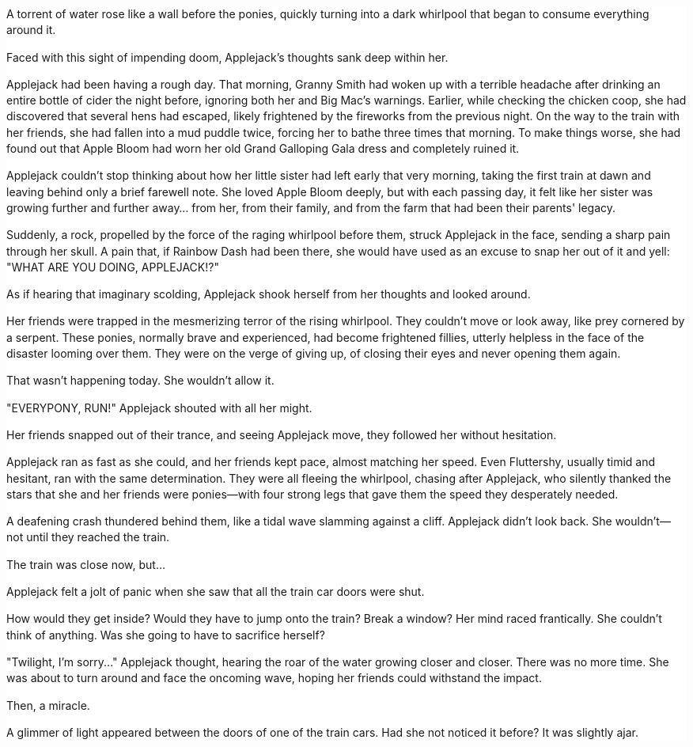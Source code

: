A torrent of water rose like a wall before the ponies, quickly turning into a dark whirlpool that began to consume everything around it.

Faced with this sight of impending doom, Applejack’s thoughts sank deep within her.

Applejack had been having a rough day. That morning, Granny Smith had woken up with a terrible headache after drinking an entire bottle of cider the night before, ignoring both her and Big Mac’s warnings. Earlier, while checking the chicken coop, she had discovered that several hens had escaped, likely frightened by the fireworks from the previous night. On the way to the train with her friends, she had fallen into a mud puddle twice, forcing her to bathe three times that morning. To make things worse, she had found out that Apple Bloom had worn her old Grand Galloping Gala dress and completely ruined it.

Applejack couldn’t stop thinking about how her little sister had left early that very morning, taking the first train at dawn and leaving behind only a brief farewell note. She loved Apple Bloom deeply, but with each passing day, it felt like her sister was growing further and further away… from her, from their family, and from the farm that had been their parents' legacy.

Suddenly, a rock, propelled by the force of the raging whirlpool before them, struck Applejack in the face, sending a sharp pain through her skull. A pain that, if Rainbow Dash had been there, she would have used as an excuse to snap her out of it and yell: "WHAT ARE YOU DOING, APPLEJACK!?"

As if hearing that imaginary scolding, Applejack shook herself from her thoughts and looked around.

Her friends were trapped in the mesmerizing terror of the rising whirlpool. They couldn’t move or look away, like prey cornered by a serpent. These ponies, normally brave and experienced, had become frightened fillies, utterly helpless in the face of the disaster looming over them. They were on the verge of giving up, of closing their eyes and never opening them again.

That wasn’t happening today. She wouldn’t allow it.

"EVERYPONY, RUN!" Applejack shouted with all her might.

Her friends snapped out of their trance, and seeing Applejack move, they followed her without hesitation.

Applejack ran as fast as she could, and her friends kept pace, almost matching her speed. Even Fluttershy, usually timid and hesitant, ran with the same determination. They were all fleeing the whirlpool, chasing after Applejack, who silently thanked the stars that she and her friends were ponies—with four strong legs that gave them the speed they desperately needed.

A deafening crash thundered behind them, like a tidal wave slamming against a cliff. Applejack didn’t look back. She wouldn’t—not until they reached the train.

The train was close now, but…

Applejack felt a jolt of panic when she saw that all the train car doors were shut.

How would they get inside? Would they have to jump onto the train? Break a window? Her mind raced frantically. She couldn’t think of anything. Was she going to have to sacrifice herself?

"Twilight, I’m sorry..." Applejack thought, hearing the roar of the water growing closer and closer. There was no more time. She was about to turn around and face the oncoming wave, hoping her friends could withstand the impact.

Then, a miracle.

A glimmer of light appeared between the doors of one of the train cars. Had she not noticed it before? It was slightly ajar.

